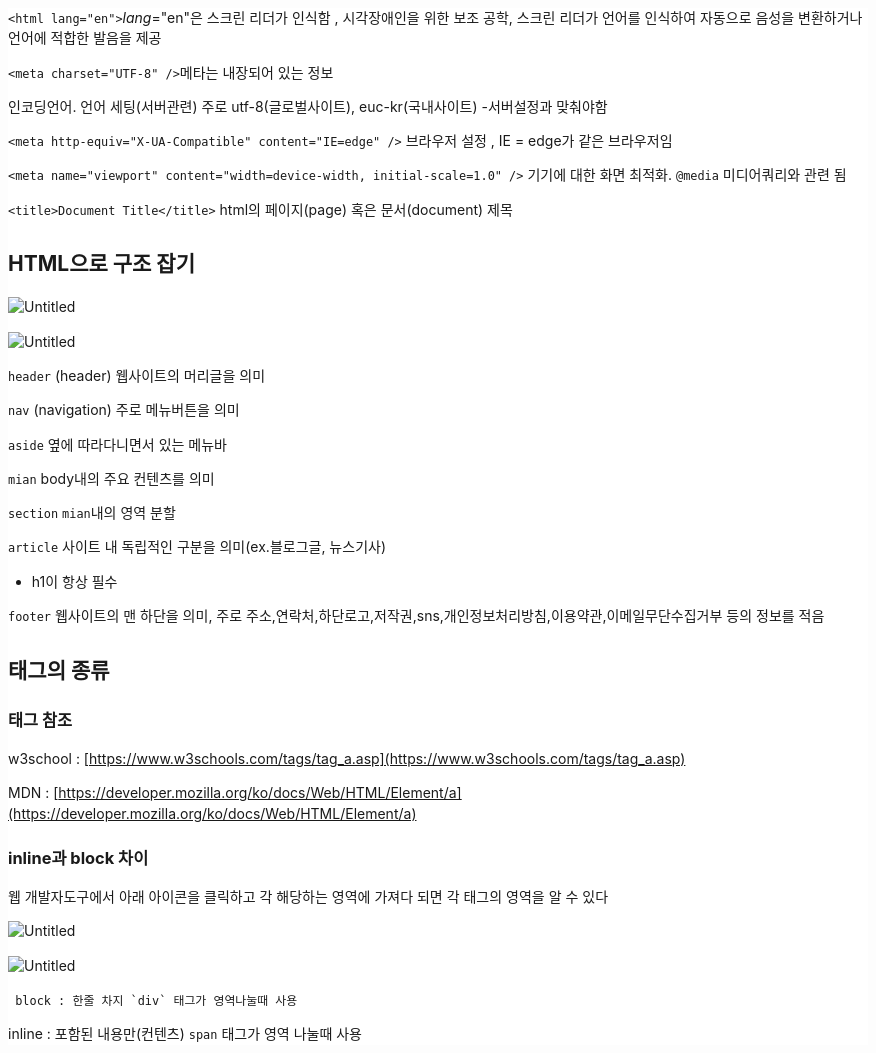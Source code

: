 `<html lang="en">`*lang*="en"은 스크린 리더가 인식함 , 시각장애인을 위한 보조 공학, 스크린 리더가 언어를 인식하여 자동으로 음성을 변환하거나 언어에 적합한 발음을 제공

`<meta charset="UTF-8" />`메타는 내장되어 있는 정보

인코딩언어. 언어 세팅(서버관련) 주로 utf-8(글로벌사이트), euc-kr(국내사이트) -서버설정과 맞춰야함

`<meta http-equiv="X-UA-Compatible" content="IE=edge" />` 브라우저 설정 , IE = edge가 같은 브라우저임

`<meta name="viewport" content="width=device-width, initial-scale=1.0" />` 기기에 대한 화면 최적화. `@media` 미디어쿼리와 관련 됨 

`<title>Document Title</title>` html의 페이지(page) 혹은 문서(document) 제목

## HTML으로 구조 잡기

![Untitled](https://s3-us-west-2.amazonaws.com/secure.notion-static.com/7a472389-61a3-4260-8adb-32afc874a832/Untitled.png)

![Untitled](https://s3-us-west-2.amazonaws.com/secure.notion-static.com/15576705-fa38-4817-9c29-469b404eb41e/Untitled.png)

`header` (header) 웹사이트의 머리글을 의미

 `nav` (navigation) 주로 메뉴버튼을 의미

`aside` 옆에 따라다니면서 있는 메뉴바

`mian` body내의 주요 컨텐츠를 의미

`section` `mian`내의 영역 분할

`article` 사이트 내 독립적인 구분을 의미(ex.블로그글, 뉴스기사) 

- h1이 항상 필수

`footer` 웹사이트의 맨 하단을 의미, 주로 주소,연락처,하단로고,저작권,sns,개인정보처리방침,이용약관,이메일무단수집거부 등의 정보를 적음

## 태그의 종류

### 태그 참조

w3school : [https://www.w3schools.com/tags/tag_a.asp](https://www.w3schools.com/tags/tag_a.asp)

MDN : [https://developer.mozilla.org/ko/docs/Web/HTML/Element/a](https://developer.mozilla.org/ko/docs/Web/HTML/Element/a)

### inline과 block 차이

웹 개발자도구에서 아래 아이콘을 클릭하고 각 해당하는 영역에 가져다 되면 각 태그의 영역을 알 수 있다

![Untitled](https://s3-us-west-2.amazonaws.com/secure.notion-static.com/b2d9ab72-62f8-4f63-9c7b-1c9bceb54e3f/Untitled.png)

![Untitled](https://s3-us-west-2.amazonaws.com/secure.notion-static.com/d166d796-cedf-434d-bec8-cf66a5f29eec/Untitled.png)

     block : 한줄 차지 `div` 태그가 영역나눌때 사용

inline : 포함된 내용만(컨텐츠) `span` 태그가 영역 나눌때 사용
